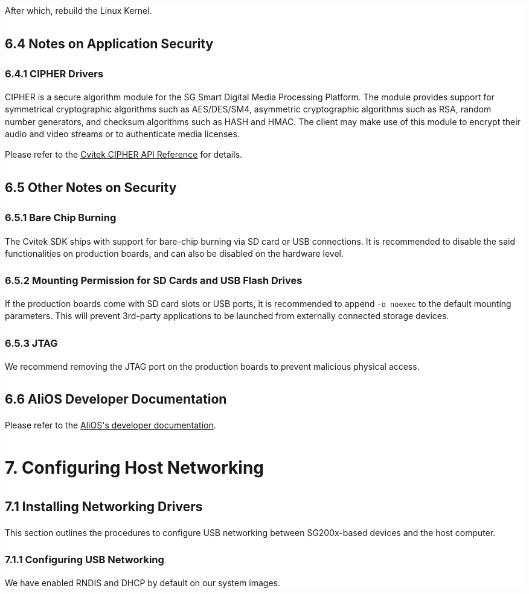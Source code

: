 After which, rebuild the Linux Kernel.

## 6.4 Notes on Application Security

### 6.4.1 CIPHER Drivers

CIPHER is a secure algorithm module for the SG Smart Digital Media Processing Platform. The module provides support for symmetrical cryptographic algorithms such as AES/DES/SM4, asymmetric cryptographic algorithms such as RSA, random number generators, and checksum algorithms such as HASH and HMAC. The client may make use of this module to encrypt their audio and video streams or to authenticate media licenses.

Please refer to the [Cvitek CIPHER API Reference](https://doc.sophgo.com/cvitek-develop-docs/master/docs_latest_release/CV180x_CV181x/zh/01.software/MPI/CIPHER_API_Reference/build/CIPHERAPIReference_zh.pdf) for details.

## 6.5 Other Notes on Security

### 6.5.1 Bare Chip Burning

The Cvitek SDK ships with support for bare-chip burning via SD card or USB connections. It is recommended to disable the said functionalities on production boards, and can also be disabled on the hardware level.

### 6.5.2 Mounting Permission for SD Cards and USB Flash Drives

If the production boards come with SD card slots or USB ports, it is recommended to append `-o noexec` to the default mounting parameters. This will prevent 3rd-party applications to be launched from externally connected storage devices.

### 6.5.3 JTAG

We recommend removing the JTAG port on the production boards to prevent malicious physical access.

## 6.6 AliOS Developer Documentation

Please refer to the [AliOS's developer documentation](https://github.com/alibaba/AliOS-Things/tree/master/documentation).

# 7. Configuring Host Networking

## 7.1 Installing Networking Drivers

This section outlines the procedures to configure USB networking between SG200x-based devices and the host computer.

### 7.1.1 Configuring USB Networking

We have enabled RNDIS and DHCP by default on our system images.
